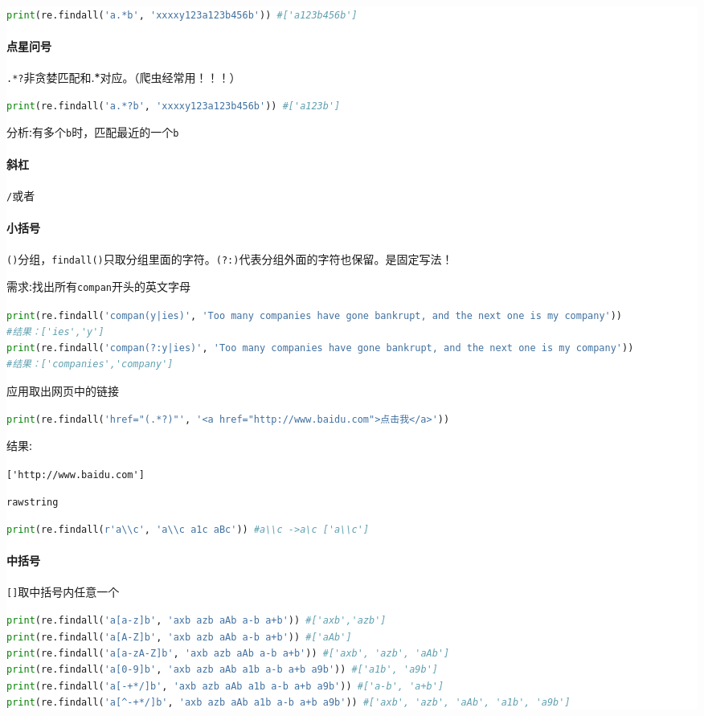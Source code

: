 ```python
print(re.findall('a.*b', 'xxxxy123a123b456b')) #['a123b456b']
```

#### 点星问号

`.*?`非贪婪匹配和.*对应。（爬虫经常用！！！）

```python
print(re.findall('a.*?b', 'xxxxy123a123b456b')) #['a123b']
```

分析:有多个`b`时，匹配最近的一个`b`

#### 斜杠

`/`或者

#### 小括号

`()`分组，`findall()`只取分组里面的字符。`(?:)`代表分组外面的字符也保留。是固定写法！

需求:找出所有`compan`开头的英文字母

```python
print(re.findall('compan(y|ies)', 'Too many companies have gone bankrupt, and the next one is my company'))
#结果：['ies','y']
print(re.findall('compan(?:y|ies)', 'Too many companies have gone bankrupt, and the next one is my company'))
#结果：['companies','company']
```

应用取出网页中的链接

```python
print(re.findall('href="(.*?)"', '<a href="http://www.baidu.com">点击我</a>'))
```

结果:

`['http://www.baidu.com']`

`rawstring`

```python
print(re.findall(r'a\\c', 'a\\c a1c aBc')) #a\\c ->a\c ['a\\c']
```

#### 中括号

`[]`取中括号内任意一个

```python
print(re.findall('a[a-z]b', 'axb azb aAb a-b a+b')) #['axb','azb']
print(re.findall('a[A-Z]b', 'axb azb aAb a-b a+b')) #['aAb']
print(re.findall('a[a-zA-Z]b', 'axb azb aAb a-b a+b')) #['axb', 'azb', 'aAb']
print(re.findall('a[0-9]b', 'axb azb aAb a1b a-b a+b a9b')) #['a1b', 'a9b']
print(re.findall('a[-+*/]b', 'axb azb aAb a1b a-b a+b a9b')) #['a-b', 'a+b']
print(re.findall('a[^-+*/]b', 'axb azb aAb a1b a-b a+b a9b')) #['axb', 'azb', 'aAb', 'a1b', 'a9b']
```
